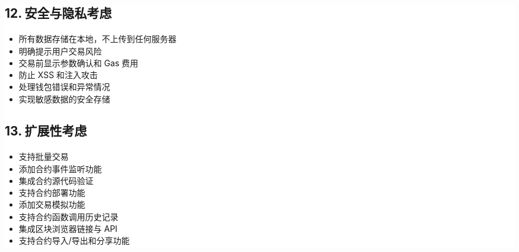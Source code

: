 ## 12. 安全与隐私考虑

- 所有数据存储在本地，不上传到任何服务器
- 明确提示用户交易风险
- 交易前显示参数确认和 Gas 费用
- 防止 XSS 和注入攻击
- 处理钱包错误和异常情况
- 实现敏感数据的安全存储

## 13. 扩展性考虑

- 支持批量交易
- 添加合约事件监听功能
- 集成合约源代码验证
- 支持合约部署功能
- 添加交易模拟功能
- 支持合约函数调用历史记录
- 集成区块浏览器链接与 API
- 支持合约导入/导出和分享功能

